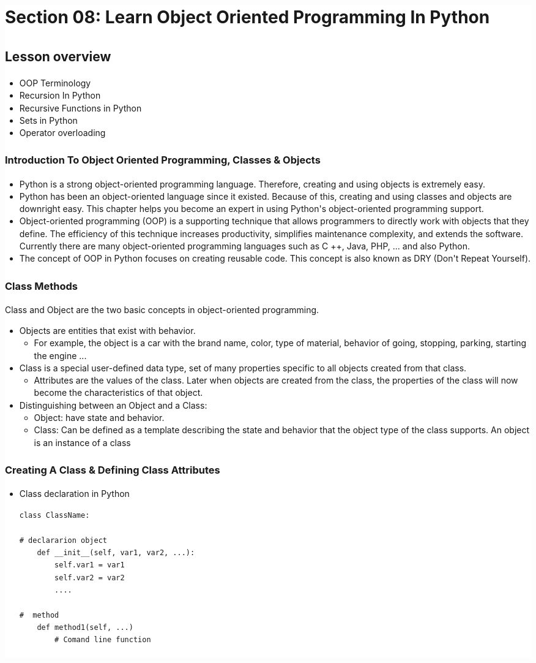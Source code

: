 # Section 08: Learn Object Oriented Programming In Python
## Lesson overview
- OOP Terminology
- Recursion In Python
- Recursive Functions in Python
- Sets in Python
- Operator overloading
### Introduction To Object Oriented Programming, Classes & Objects
- Python is a strong object-oriented programming language. Therefore, creating and using objects is extremely easy.
- Python has been an object-oriented language since it existed. Because of this, creating and using classes and objects are downright easy. This chapter helps you become an expert in using Python's object-oriented programming support.
- Object-oriented programming (OOP) is a supporting technique that allows programmers to directly work with objects that they define. The efficiency of this technique increases productivity, simplifies maintenance complexity, and extends the software. Currently there are many object-oriented programming languages ​​such as C ++, Java, PHP, ... and also Python.
- The concept of OOP in Python focuses on creating reusable code. This concept is also known as DRY (Don't Repeat Yourself).
### Class Methods
Class and Object are the two basic concepts in object-oriented programming.
- Objects are entities that exist with behavior.
    - For example, the object is a car with the brand name, color, type of material, behavior of going, stopping, parking, starting the engine ...
- Class is a special user-defined data type, set of many properties specific to all objects created from that class.
    - Attributes are the values ​​of the class. Later when objects are created from the class, the properties of the class will now become the characteristics of that object.
- Distinguishing between an Object and a Class:
    - Object: have state and behavior.
    - Class: Can be defined as a template describing the state and behavior that the object type of the class supports. An object is an instance of a class
### Creating A Class & Defining Class Attributes
-   Class declaration in Python
    ```
    class ClassName:
    
    # declararion object
        def __init__(self, var1, var2, ...):
            self.var1 = var1
            self.var2 = var2
            ....
        
    #  method
        def method1(self, ...)
            # Comand line function
        